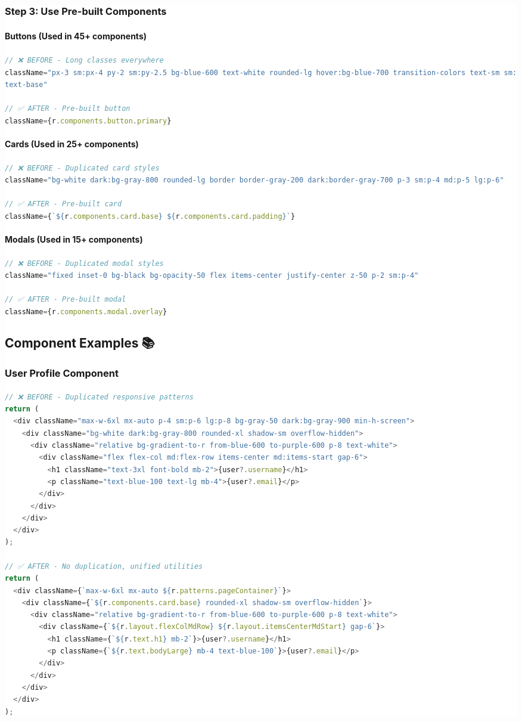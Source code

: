 ### Step 3: Use Pre-built Components

#### **Buttons** (Used in 45+ components)
```javascript
// ❌ BEFORE - Long classes everywhere
className="px-3 sm:px-4 py-2 sm:py-2.5 bg-blue-600 text-white rounded-lg hover:bg-blue-700 transition-colors text-sm sm:text-base"

// ✅ AFTER - Pre-built button
className={r.components.button.primary}
```

#### **Cards** (Used in 25+ components)
```javascript
// ❌ BEFORE - Duplicated card styles
className="bg-white dark:bg-gray-800 rounded-lg border border-gray-200 dark:border-gray-700 p-3 sm:p-4 md:p-5 lg:p-6"

// ✅ AFTER - Pre-built card
className={`${r.components.card.base} ${r.components.card.padding}`}
```

#### **Modals** (Used in 15+ components)
```javascript
// ❌ BEFORE - Duplicated modal styles
className="fixed inset-0 bg-black bg-opacity-50 flex items-center justify-center z-50 p-2 sm:p-4"

// ✅ AFTER - Pre-built modal
className={r.components.modal.overlay}
```

## Component Examples 📚

### **User Profile Component**
```javascript
// ❌ BEFORE - Duplicated responsive patterns
return (
  <div className="max-w-6xl mx-auto p-4 sm:p-6 lg:p-8 bg-gray-50 dark:bg-gray-900 min-h-screen">
    <div className="bg-white dark:bg-gray-800 rounded-xl shadow-sm overflow-hidden">
      <div className="relative bg-gradient-to-r from-blue-600 to-purple-600 p-8 text-white">
        <div className="flex flex-col md:flex-row items-center md:items-start gap-6">
          <h1 className="text-3xl font-bold mb-2">{user?.username}</h1>
          <p className="text-blue-100 text-lg mb-4">{user?.email}</p>
        </div>
      </div>
    </div>
  </div>
);

// ✅ AFTER - No duplication, unified utilities
return (
  <div className={`max-w-6xl mx-auto ${r.patterns.pageContainer}`}>
    <div className={`${r.components.card.base} rounded-xl shadow-sm overflow-hidden`}>
      <div className="relative bg-gradient-to-r from-blue-600 to-purple-600 p-8 text-white">
        <div className={`${r.layout.flexColMdRow} ${r.layout.itemsCenterMdStart} gap-6`}>
          <h1 className={`${r.text.h1} mb-2`}>{user?.username}</h1>
          <p className={`${r.text.bodyLarge} mb-4 text-blue-100`}>{user?.email}</p>
        </div>
      </div>
    </div>
  </div>
);
```
